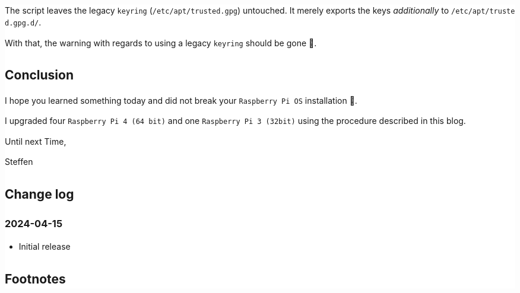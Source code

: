 The script leaves the legacy `keyring` (`/etc/apt/trusted.gpg`) untouched. It merely exports the keys *additionally* to `/etc/apt/trusted.gpg.d/`.

With that, the warning with regards to using a legacy `keyring` should be gone :slightly_smiling_face:.

## Conclusion

I hope you learned something today and did not break your `Raspberry Pi OS` installation :slightly_smiling_face:.

I upgraded four `Raspberry Pi 4 (64 bit)` and one `Raspberry Pi 3 (32bit)` using the procedure described in this blog.

Until next Time,

Steffen

## Change log

### 2024-04-15

- Initial release

## Footnotes

[^1]: [Pull request `Raspberry Pi` documentation](https://github.com/raspberrypi/documentation/issues/3089)
